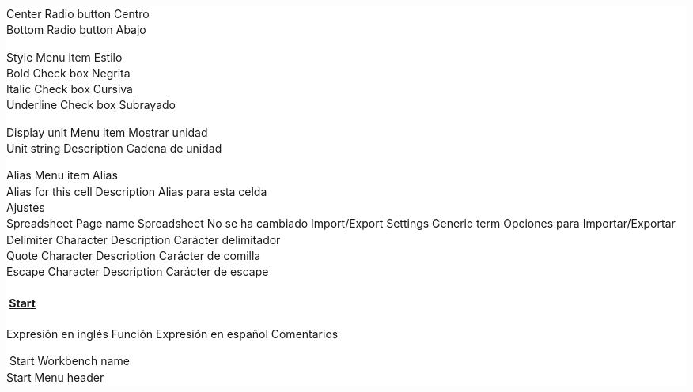   Center                                                                                               Radio button     Centro                            
  Bottom                                                                                               Radio button     Abajo                             
                                                                                                                                                          
  Style                                                                                                Menu item        Estilo                            
  Bold                                                                                                 Check box        Negrita                           
  Italic                                                                                               Check box        Cursiva                           
  Underline                                                                                            Check box        Subrayado                         
                                                                                                                                                          
  Display unit                                                                                         Menu item        Mostrar unidad                    
  Unit string                                                                                          Description      Cadena de unidad                  
                                                                                                                                                          
  Alias                                                                                                Menu item        Alias                             
  Alias for this cell                                                                                  Description      Alias para esta celda             
  Ajustes                                                                                                                                                 
  Spreadsheet                                                                                          Page name        Spreadsheet                       No se ha cambiado
  Import/Export Settings                                                                               Generic term     Opciones para Importar/Exportar   
  Delimiter Character                                                                                  Description      Carácter delimitador              
  Quote Character                                                                                      Description      Carácter de comilla               
  Escape Character                                                                                     Description      Carácter de escape                


</div>


</div>


<div class="mw-collapsible mw-collapsed">

#### <img alt="" src=images/Workbench_Start.svg  style="width:16px;"> [Start](Start_Workbench/es.md) 


<div class="mw-collapsible-content toccolours">

  Expresión en inglés                                                Función          Expresión en español   Comentarios
     
  <img alt="" src=images/Workbench_Start.svg  style="width:16px;"> Start   Workbench name                          
  Start                                                              Menu header                             

